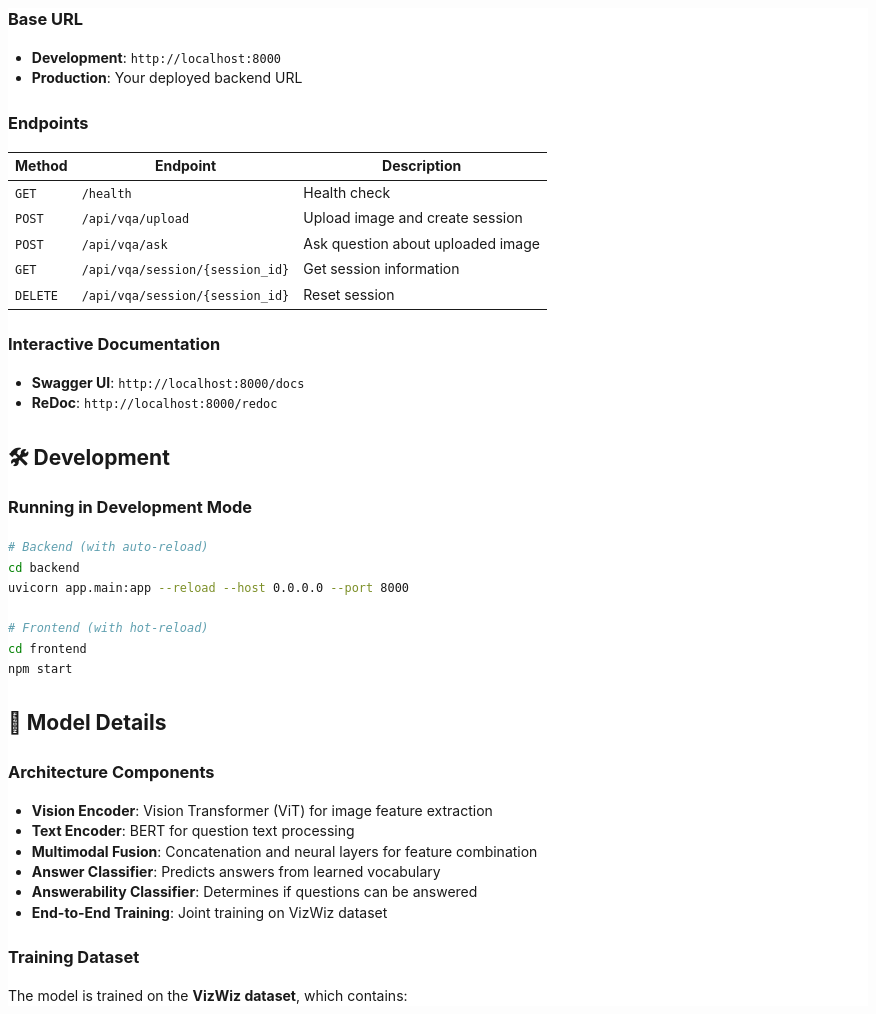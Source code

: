 ### Base URL

- **Development**: `http://localhost:8000`
- **Production**: Your deployed backend URL

### Endpoints

| Method   | Endpoint                        | Description                       |
| -------- | ------------------------------- | --------------------------------- |
| `GET`    | `/health`                       | Health check                      |
| `POST`   | `/api/vqa/upload`               | Upload image and create session   |
| `POST`   | `/api/vqa/ask`                  | Ask question about uploaded image |
| `GET`    | `/api/vqa/session/{session_id}` | Get session information           |
| `DELETE` | `/api/vqa/session/{session_id}` | Reset session                     |

### Interactive Documentation

- **Swagger UI**: `http://localhost:8000/docs`
- **ReDoc**: `http://localhost:8000/redoc`

## 🛠️ Development

### Running in Development Mode

```bash
# Backend (with auto-reload)
cd backend
uvicorn app.main:app --reload --host 0.0.0.0 --port 8000

# Frontend (with hot-reload)
cd frontend
npm start
```

## 🧠 Model Details

### Architecture Components

- **Vision Encoder**: Vision Transformer (ViT) for image feature extraction
- **Text Encoder**: BERT for question text processing
- **Multimodal Fusion**: Concatenation and neural layers for feature combination
- **Answer Classifier**: Predicts answers from learned vocabulary
- **Answerability Classifier**: Determines if questions can be answered
- **End-to-End Training**: Joint training on VizWiz dataset

### Training Dataset

The model is trained on the **VizWiz dataset**, which contains:
